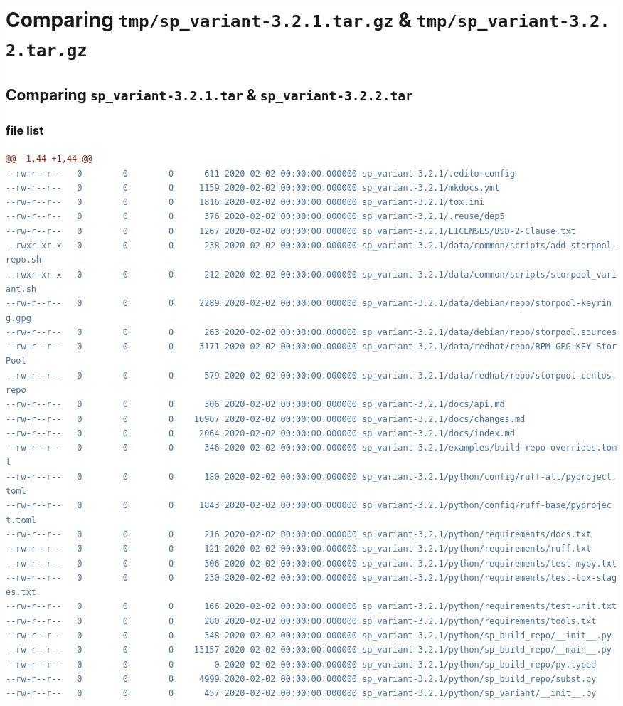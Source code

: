 # Comparing `tmp/sp_variant-3.2.1.tar.gz` & `tmp/sp_variant-3.2.2.tar.gz`

## Comparing `sp_variant-3.2.1.tar` & `sp_variant-3.2.2.tar`

### file list

```diff
@@ -1,44 +1,44 @@
--rw-r--r--   0        0        0      611 2020-02-02 00:00:00.000000 sp_variant-3.2.1/.editorconfig
--rw-r--r--   0        0        0     1159 2020-02-02 00:00:00.000000 sp_variant-3.2.1/mkdocs.yml
--rw-r--r--   0        0        0     1816 2020-02-02 00:00:00.000000 sp_variant-3.2.1/tox.ini
--rw-r--r--   0        0        0      376 2020-02-02 00:00:00.000000 sp_variant-3.2.1/.reuse/dep5
--rw-r--r--   0        0        0     1267 2020-02-02 00:00:00.000000 sp_variant-3.2.1/LICENSES/BSD-2-Clause.txt
--rwxr-xr-x   0        0        0      238 2020-02-02 00:00:00.000000 sp_variant-3.2.1/data/common/scripts/add-storpool-repo.sh
--rwxr-xr-x   0        0        0      212 2020-02-02 00:00:00.000000 sp_variant-3.2.1/data/common/scripts/storpool_variant.sh
--rw-r--r--   0        0        0     2289 2020-02-02 00:00:00.000000 sp_variant-3.2.1/data/debian/repo/storpool-keyring.gpg
--rw-r--r--   0        0        0      263 2020-02-02 00:00:00.000000 sp_variant-3.2.1/data/debian/repo/storpool.sources
--rw-r--r--   0        0        0     3171 2020-02-02 00:00:00.000000 sp_variant-3.2.1/data/redhat/repo/RPM-GPG-KEY-StorPool
--rw-r--r--   0        0        0      579 2020-02-02 00:00:00.000000 sp_variant-3.2.1/data/redhat/repo/storpool-centos.repo
--rw-r--r--   0        0        0      306 2020-02-02 00:00:00.000000 sp_variant-3.2.1/docs/api.md
--rw-r--r--   0        0        0    16967 2020-02-02 00:00:00.000000 sp_variant-3.2.1/docs/changes.md
--rw-r--r--   0        0        0     2064 2020-02-02 00:00:00.000000 sp_variant-3.2.1/docs/index.md
--rw-r--r--   0        0        0      346 2020-02-02 00:00:00.000000 sp_variant-3.2.1/examples/build-repo-overrides.toml
--rw-r--r--   0        0        0      180 2020-02-02 00:00:00.000000 sp_variant-3.2.1/python/config/ruff-all/pyproject.toml
--rw-r--r--   0        0        0     1843 2020-02-02 00:00:00.000000 sp_variant-3.2.1/python/config/ruff-base/pyproject.toml
--rw-r--r--   0        0        0      216 2020-02-02 00:00:00.000000 sp_variant-3.2.1/python/requirements/docs.txt
--rw-r--r--   0        0        0      121 2020-02-02 00:00:00.000000 sp_variant-3.2.1/python/requirements/ruff.txt
--rw-r--r--   0        0        0      306 2020-02-02 00:00:00.000000 sp_variant-3.2.1/python/requirements/test-mypy.txt
--rw-r--r--   0        0        0      230 2020-02-02 00:00:00.000000 sp_variant-3.2.1/python/requirements/test-tox-stages.txt
--rw-r--r--   0        0        0      166 2020-02-02 00:00:00.000000 sp_variant-3.2.1/python/requirements/test-unit.txt
--rw-r--r--   0        0        0      280 2020-02-02 00:00:00.000000 sp_variant-3.2.1/python/requirements/tools.txt
--rw-r--r--   0        0        0      348 2020-02-02 00:00:00.000000 sp_variant-3.2.1/python/sp_build_repo/__init__.py
--rw-r--r--   0        0        0    13157 2020-02-02 00:00:00.000000 sp_variant-3.2.1/python/sp_build_repo/__main__.py
--rw-r--r--   0        0        0        0 2020-02-02 00:00:00.000000 sp_variant-3.2.1/python/sp_build_repo/py.typed
--rw-r--r--   0        0        0     4999 2020-02-02 00:00:00.000000 sp_variant-3.2.1/python/sp_build_repo/subst.py
--rw-r--r--   0        0        0      457 2020-02-02 00:00:00.000000 sp_variant-3.2.1/python/sp_variant/__init__.py
```